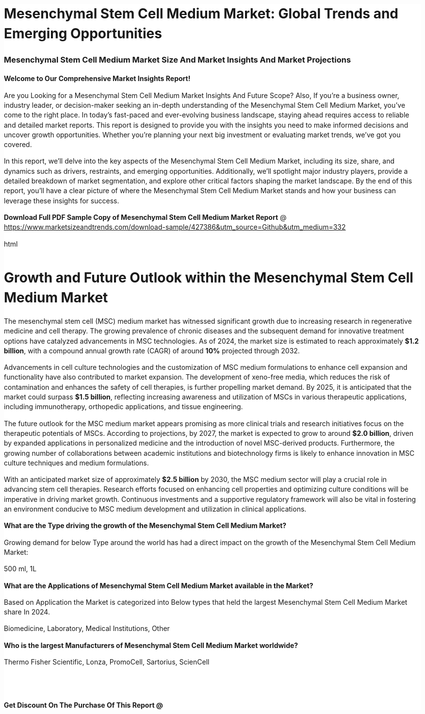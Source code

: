<h1> Mesenchymal Stem Cell Medium Market: Global Trends and Emerging Opportunities</h1><div class="" data-test-id=""><h3><span class="">Mesenchymal Stem Cell Medium Market Size And Market Insights And Market Projections</span></h3></div><div class="" data-test-id=""><p><strong>Welcome to Our Comprehensive Market Insights Report!</strong></p><p>Are you Looking for a Mesenchymal Stem Cell Medium Market Insights And Future Scope? Also, If you&rsquo;re a business owner, industry leader, or decision-maker seeking an in-depth understanding of the Mesenchymal Stem Cell Medium Market, you&rsquo;ve come to the right place. In today&rsquo;s fast-paced and ever-evolving business landscape, staying ahead requires access to reliable and detailed market reports. This report is designed to provide you with the insights you need to make informed decisions and uncover growth opportunities. Whether you&rsquo;re planning your next big investment or evaluating market trends, we&rsquo;ve got you covered.</p><p>In this report, we&rsquo;ll delve into the key aspects of the Mesenchymal Stem Cell Medium Market, including its size, share, and dynamics such as drivers, restraints, and emerging opportunities. Additionally, we&rsquo;ll spotlight major industry players, provide a detailed breakdown of market segmentation, and explore other critical factors shaping the market landscape. By the end of this report, you&rsquo;ll have a clear picture of where the Mesenchymal Stem Cell Medium Market stands and how your business can leverage these insights for success.</p><p><strong>Download Full PDF Sample Copy of Mesenchymal Stem Cell Medium Market Report</strong> @ <a href="https://www.marketsizeandtrends.com/download-sample/427386&utm_source=Github&utm_medium=332" target="_blank">https://www.marketsizeandtrends.com/download-sample/427386&utm_source=Github&utm_medium=332</a></p></div><div class="" data-test-id=""><p><span class="">html<!DOCTYPE html><html lang="en"><head> <meta charset="UTF-8"> <meta name="viewport" content="width=device-width, initial-scale=1.0"> <title>Mesenchymal Stem Cell Medium Market Growth and Future Outlook</title></head><body> <h1>Growth and Future Outlook within the Mesenchymal Stem Cell Medium Market</h1> <p> The mesenchymal stem cell (MSC) medium market has witnessed significant growth due to increasing research in regenerative medicine and cell therapy. The growing prevalence of chronic diseases and the subsequent demand for innovative treatment options have catalyzed advancements in MSC technologies. As of 2024, the market size is estimated to reach approximately <strong>$1.2 billion</strong>, with a compound annual growth rate (CAGR) of around <strong>10%</strong> projected through 2032. </p> <p> Advancements in cell culture technologies and the customization of MSC medium formulations to enhance cell expansion and functionality have also contributed to market expansion. The development of xeno-free media, which reduces the risk of contamination and enhances the safety of cell therapies, is further propelling market demand. By 2025, it is anticipated that the market could surpass <strong>$1.5 billion</strong>, reflecting increasing awareness and utilization of MSCs in various therapeutic applications, including immunotherapy, orthopedic applications, and tissue engineering. </p> <p style="font-weight: bold;"> </p> <p> The future outlook for the MSC medium market appears promising as more clinical trials and research initiatives focus on the therapeutic potentials of MSCs. According to projections, by 2027, the market is expected to grow to around <strong>$2.0 billion</strong>, driven by expanded applications in personalized medicine and the introduction of novel MSC-derived products. Furthermore, the growing number of collaborations between academic institutions and biotechnology firms is likely to enhance innovation in MSC culture techniques and medium formulations. </p> <p> With an anticipated market size of approximately <strong>$2.5 billion</strong> by 2030, the MSC medium sector will play a crucial role in advancing stem cell therapies. Research efforts focused on enhancing cell properties and optimizing culture conditions will be imperative in driving market growth. Continuous investments and a supportive regulatory framework will also be vital in fostering an environment conducive to MSC medium development and utilization in clinical applications. </p></body></html></span></p><p><strong><span class="">What are the&nbsp;Type driving the growth of the Mesenchymal Stem Cell Medium Market?</span></strong></p></div><div class="" data-test-id=""><p><span class="">Growing demand for below Type around the world has had a direct impact on the growth of the Mesenchymal Stem Cell Medium Market:</span></p></div><div class="" data-test-id=""><p>500 ml, 1L</p><p><span class=""><strong>What are the&nbsp;Applications&nbsp;of Mesenchymal Stem Cell Medium Market available in the Market?</strong></span></p></div><div class="" data-test-id=""><p><span class="">Based on Application the Market is categorized into Below types that held the largest Mesenchymal Stem Cell Medium Market share In 2024.</span></p></div><div class="" data-test-id=""><p><span class="">Biomedicine, Laboratory, Medical Institutions, Other</span></p><p><span class=""><strong>Who is the largest Manufacturers of Mesenchymal Stem Cell Medium Market worldwide?</strong></span></p></div><div class="" data-test-id=""><p><span class="">Thermo Fisher Scientific, Lonza, PromoCell, Sartorius, ScienCell</span></p></div><div class="" data-test-id="">&nbsp;</div><div class="" data-test-id="">&nbsp;</div><div class="" data-test-id=""><p><span class=""><strong>Get Discount On The Purchase Of This Report @</strong>